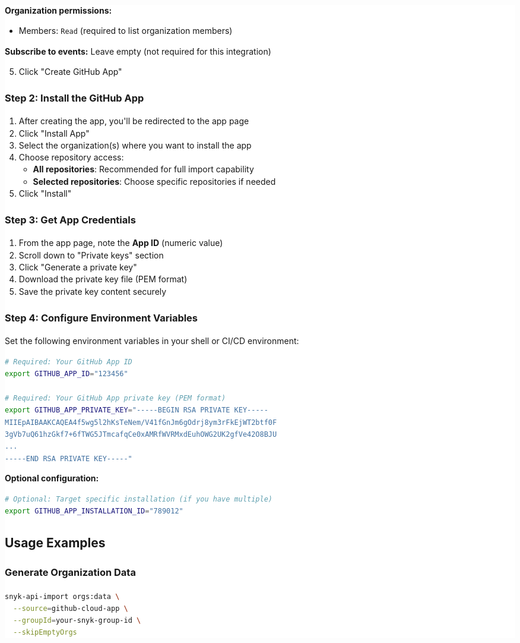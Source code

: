    **Organization permissions:**
   - Members: `Read` (required to list organization members)

   **Subscribe to events:** Leave empty (not required for this integration)

5. Click "Create GitHub App"

### Step 2: Install the GitHub App

1. After creating the app, you'll be redirected to the app page
2. Click "Install App"
3. Select the organization(s) where you want to install the app
4. Choose repository access:
   - **All repositories**: Recommended for full import capability
   - **Selected repositories**: Choose specific repositories if needed
5. Click "Install"

### Step 3: Get App Credentials

1. From the app page, note the **App ID** (numeric value)
2. Scroll down to "Private keys" section
3. Click "Generate a private key"
4. Download the private key file (PEM format)
5. Save the private key content securely

### Step 4: Configure Environment Variables

Set the following environment variables in your shell or CI/CD environment:

```bash
# Required: Your GitHub App ID
export GITHUB_APP_ID="123456"

# Required: Your GitHub App private key (PEM format)
export GITHUB_APP_PRIVATE_KEY="-----BEGIN RSA PRIVATE KEY-----
MIIEpAIBAAKCAQEA4f5wg5l2hKsTeNem/V41fGnJm6gOdrj8ym3rFkEjWT2btf0F
3gVb7uQ61hzGkf7+6fTWG5JTmcafqCe0xAMRfWVRMxdEuhOWG2UK2gfVe42O8BJU
...
-----END RSA PRIVATE KEY-----"
```

**Optional configuration:**
```bash
# Optional: Target specific installation (if you have multiple)
export GITHUB_APP_INSTALLATION_ID="789012"
```

## Usage Examples

### Generate Organization Data

```bash
snyk-api-import orgs:data \
  --source=github-cloud-app \
  --groupId=your-snyk-group-id \
  --skipEmptyOrgs
```
